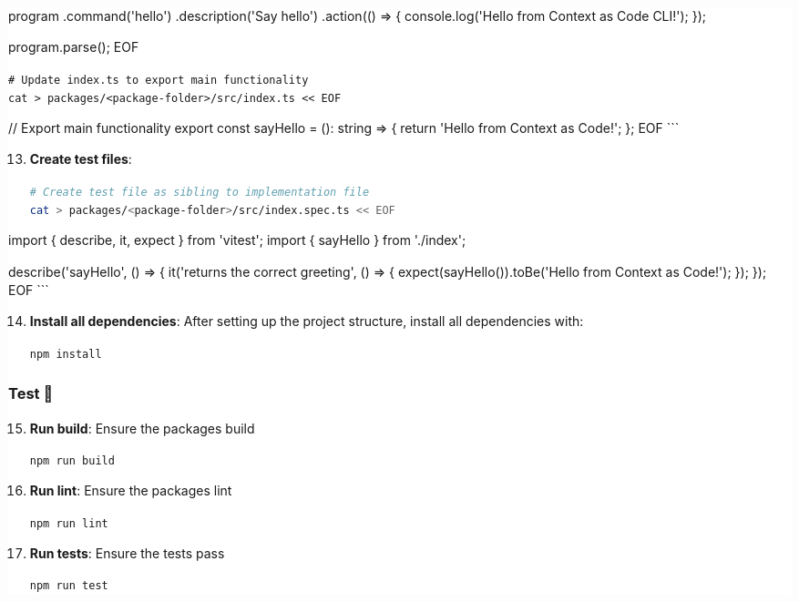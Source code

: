 program
  .command('hello')
  .description('Say hello')
  .action(() => {
    console.log('Hello from Context as Code CLI!');
  });

program.parse();
EOF

    # Update index.ts to export main functionality
    cat > packages/<package-folder>/src/index.ts << EOF
// Export main functionality
export const sayHello = (): string => {
  return 'Hello from Context as Code!';
};
EOF
    ```

13. **Create test files**:
    ```bash
    # Create test file as sibling to implementation file
    cat > packages/<package-folder>/src/index.spec.ts << EOF
import { describe, it, expect } from 'vitest';
import { sayHello } from './index';

describe('sayHello', () => {
  it('returns the correct greeting', () => {
    expect(sayHello()).toBe('Hello from Context as Code!');
  });
});
EOF
    ```

14. **Install all dependencies**:
    After setting up the project structure, install all dependencies with:
    ```bash
    npm install
    ```

### Test 🧪

15. **Run build**:
    Ensure the packages build
    ```bash
    npm run build
    ```

16. **Run lint**:
    Ensure the packages lint
    ```bash
    npm run lint
    ```

16. **Run tests**:
    Ensure the tests pass
    ```bash
    npm run test
    ```
